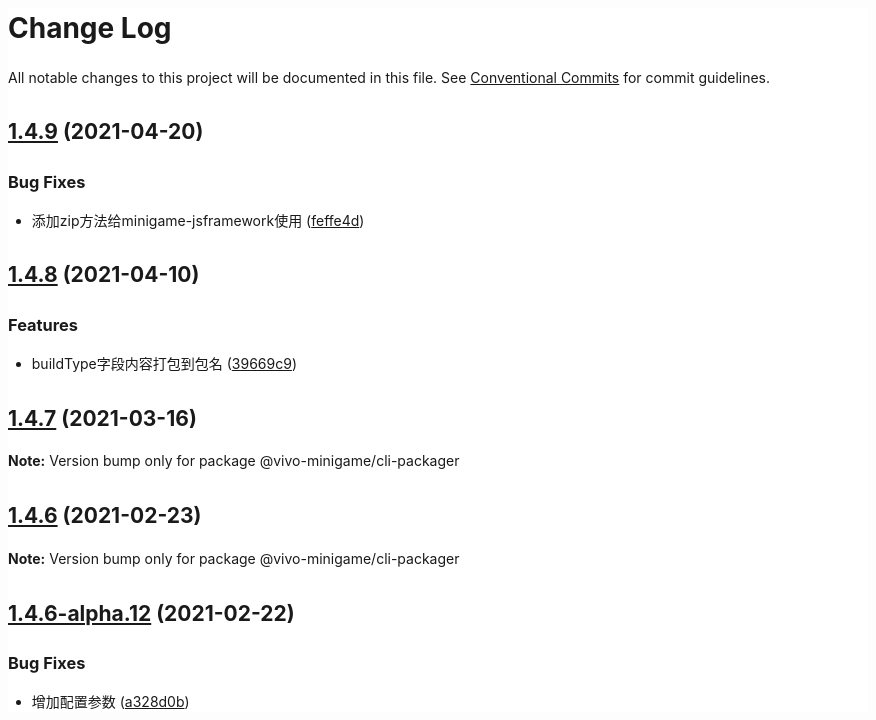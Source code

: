 # Change Log

All notable changes to this project will be documented in this file.
See [Conventional Commits](https://conventionalcommits.org) for commit guidelines.

## [1.4.9](https://gitlab.vmic.xyz/cp-service/minigame-cli/compare/v1.4.8...v1.4.9) (2021-04-20)


### Bug Fixes

* 添加zip方法给minigame-jsframework使用 ([feffe4d](https://gitlab.vmic.xyz/cp-service/minigame-cli/commit/feffe4d))





## [1.4.8](https://gitlab.vmic.xyz/cp-service/minigame-cli/compare/v1.4.7...v1.4.8) (2021-04-10)


### Features

* buildType字段内容打包到包名 ([39669c9](https://gitlab.vmic.xyz/cp-service/minigame-cli/commit/39669c9))





## [1.4.7](https://gitlab.vmic.xyz/cp-service/minigame-cli/compare/v1.4.7-alpha.1...v1.4.7) (2021-03-16)

**Note:** Version bump only for package @vivo-minigame/cli-packager





## [1.4.6](https://gitlab.vmic.xyz/cp-service/minigame-cli/compare/v1.4.6-alpha.12...v1.4.6) (2021-02-23)

**Note:** Version bump only for package @vivo-minigame/cli-packager





## [1.4.6-alpha.12](https://gitlab.vmic.xyz/cp-service/minigame-cli/compare/v1.4.6-alpha.11...v1.4.6-alpha.12) (2021-02-22)


### Bug Fixes

* 增加配置参数 ([a328d0b](https://gitlab.vmic.xyz/cp-service/minigame-cli/commit/a328d0b))
